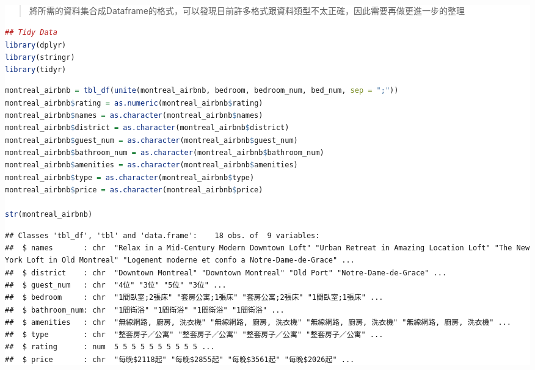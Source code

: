 > 將所需的資料集合成Dataframe的格式，可以發現目前許多格式跟資料類型不太正確，因此需要再做更進一步的整理

``` r
## Tidy Data
library(dplyr)
library(stringr)
library(tidyr)
```

``` r
montreal_airbnb = tbl_df(unite(montreal_airbnb, bedroom, bedroom_num, bed_num, sep = ";"))
montreal_airbnb$rating = as.numeric(montreal_airbnb$rating)
montreal_airbnb$names = as.character(montreal_airbnb$names)
montreal_airbnb$district = as.character(montreal_airbnb$district)
montreal_airbnb$guest_num = as.character(montreal_airbnb$guest_num)
montreal_airbnb$bathroom_num = as.character(montreal_airbnb$bathroom_num)
montreal_airbnb$amenities = as.character(montreal_airbnb$amenities)
montreal_airbnb$type = as.character(montreal_airbnb$type)
montreal_airbnb$price = as.character(montreal_airbnb$price)

str(montreal_airbnb)
```

    ## Classes 'tbl_df', 'tbl' and 'data.frame':    18 obs. of  9 variables:
    ##  $ names       : chr  "Relax in a Mid-Century Modern Downtown Loft" "Urban Retreat in Amazing Location Loft" "The New York Loft in Old Montreal" "Logement moderne et confo a Notre-Dame-de-Grace" ...
    ##  $ district    : chr  "Downtown Montreal" "Downtown Montreal" "Old Port" "Notre-Dame-de-Grace" ...
    ##  $ guest_num   : chr  "4位" "3位" "5位" "3位" ...
    ##  $ bedroom     : chr  "1間臥室;2張床" "套房公寓;1張床" "套房公寓;2張床" "1間臥室;1張床" ...
    ##  $ bathroom_num: chr  "1間衛浴" "1間衛浴" "1間衛浴" "1間衛浴" ...
    ##  $ amenities   : chr  "無線網路, 廚房, 洗衣機" "無線網路, 廚房, 洗衣機" "無線網路, 廚房, 洗衣機" "無線網路, 廚房, 洗衣機" ...
    ##  $ type        : chr  "整套房子／公寓" "整套房子／公寓" "整套房子／公寓" "整套房子／公寓" ...
    ##  $ rating      : num  5 5 5 5 5 5 5 5 5 5 ...
    ##  $ price       : chr  "每晚$2118起" "每晚$2855起" "每晚$3561起" "每晚$2026起" ...

